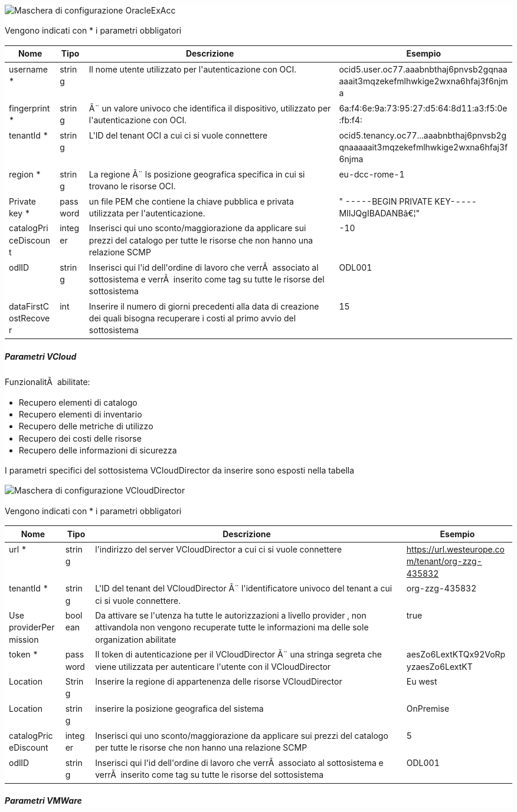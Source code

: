 ![Maschera di configurazione OracleExAcc](../assets/images/extract/media/image70.png)

Vengono indicati con \* i parametri obbligatori

| **Nome** | **Tipo** | **Descrizione** | **Esempio** |
|----|----|----|----|
| username \* | string | Il nome utente utilizzato per l'autenticazione con OCI. | ocid5.user.oc77.aaabnbthaj6pnvsb2gqnaaaaait3mqzekefmlhwkige2wxna6hfaj3f6njma |
| fingerprint \* | string | Ã¨ un valore univoco che identifica il dispositivo, utilizzato per l'autenticazione con OCI. | 6a:f4:6e:9a:73:95:27:d5:64:8d11:a3:f5:0e:fb:f4: |
| tenantId \* | string | L'ID del tenant OCI a cui ci si vuole connettere | ocid5.tenancy.oc77...aaabnbthaj6pnvsb2gqnaaaaait3mqzekefmlhwkige2wxna6hfaj3f6njma |
| region \* | string | La regione Ã¨ ls posizione geografica specifica in cui si trovano le risorse OCI. | eu-dcc-rome-1 |
| Private key \* | password | un file PEM che contiene la chiave pubblica e privata utilizzata per l'autenticazione. | " -----BEGIN PRIVATE KEY-----MIIJQgIBADANBâ€¦" |
| catalogPriceDiscount | integer | Inserisci qui uno sconto/maggiorazione da applicare sui prezzi del catalogo per tutte le risorse che non hanno una relazione SCMP | -10 |
| odlID | string | Inserisci qui l'id dell'ordine di lavoro che verrÃ  associato al sottosistema e verrÃ  inserito come tag su tutte le risorse del sottosistema | ODL001 |
| dataFirstCostRecover | int | Inserire il numero di giorni precedenti alla data di creazione dei quali bisogna recuperare i costi al primo avvio del sottosistema | 15 |

##### **Parametri VCloud**

FunzionalitÃ  abilitate:

- Recupero elementi di catalogo
- Recupero elementi di inventario
- Recupero delle metriche di utilizzo
- Recupero dei costi delle risorse
- Recupero delle informazioni di sicurezza

I parametri specifici del sottosistema VCloudDirector da inserire sono esposti nella tabella

![Maschera di configurazione VCloudDirector](../assets/images/extract/media/image71.png)

Vengono indicati con \* i parametri obbligatori

| **Nome** | **Tipo** | **Descrizione** | **Esempio** |
|----|----|----|----|
| url \* | string | l'indirizzo del server VCloudDirector a cui ci si vuole connettere | <https://url.westeurope.com/tenant/org-zzg-435832> |
| tenantId \* | string | L'ID del tenant del VCloudDirector Ã¨ l'identificatore univoco del tenant a cui ci si vuole connettere. | org-zzg-435832 |
| Use providerPermission | boolean | Da attivare se l'utenza ha tutte le autorizzazioni a livello provider , non attivandola non vengono recuperate tutte le informazioni ma delle sole organization abilitate | true |
| token \* | password | Il token di autenticazione per il VCloudDirector Ã¨ una stringa segreta che viene utilizzata per autenticare l'utente con il VCloudDirector | aesZo6LextKTQx92VoRpyzaesZo6LextKT |
| Location | String | Inserire la regione di appartenenza delle risorse VCloudDirector | Eu west |
| Location | string | inserire la posizione geografica del sistema | OnPremise |
| catalogPriceDiscount | integer | Inserisci qui uno sconto/maggiorazione da applicare sui prezzi del catalogo per tutte le risorse che non hanno una relazione SCMP | 5 |
| odlID | string | Inserisci qui l'id dell'ordine di lavoro che verrÃ  associato al sottosistema e verrÃ  inserito come tag su tutte le risorse del sottosistema | ODL001 |

##### **Parametri VMWare**
